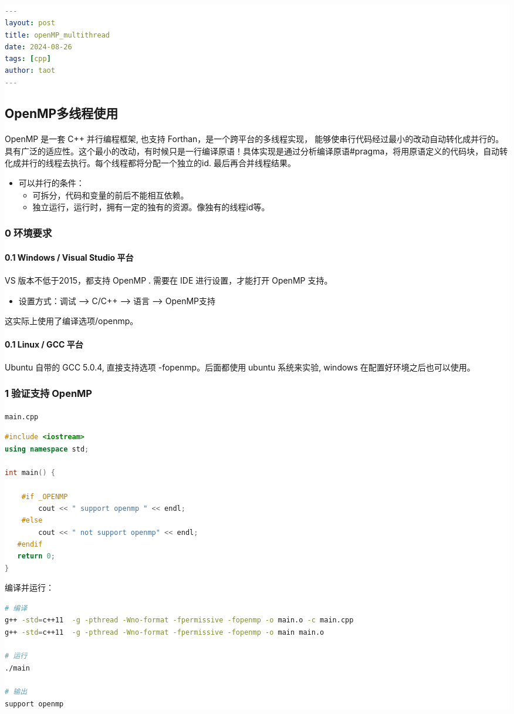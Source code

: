 ```yaml
---
layout: post
title: openMP_multithread
date: 2024-08-26
tags: [cpp]
author: taot
---
```


## OpenMP多线程使用

OpenMP 是一套 C++ 并行编程框架, 也支持 Forthan，是一个跨平台的多线程实现， 能够使串行代码经过最小的改动自动转化成并行的。具有广泛的适应性。这个最小的改动，有时候只是一行编译原语！具体实现是通过分析编译原语#pragma，将用原语定义的代码块，自动转化成并行的线程去执行。每个线程都将分配一个独立的id. 最后再合并线程结果。

* 可以并行的条件：
  * 可拆分，代码和变量的前后不能相互依赖。
  * 独立运行，运行时，拥有一定的独有的资源。像独有的线程id等。


### 0 环境要求

#### 0.1 Windows / Visual Studio 平台

VS 版本不低于2015，都支持 OpenMP . 需要在 IDE 进行设置，才能打开 OpenMP 支持。

* 设置方式：调试 --> C/C++ --> 语言 --> OpenMP支持

这实际上使用了编译选项/openmp。 


#### 0.1 Linux / GCC 平台

Ubuntu 自带的 GCC 5.0.4, 直接支持选项 -fopenmp。后面都使用 ubuntu 系统来实验, windows 在配置好环境之后也可以使用。

### 1 验证支持 OpenMP

`main.cpp`
```cpp
#include <iostream>
using namespace std;

int main() {

    #if _OPENMP
        cout << " support openmp " << endl;
    #else
        cout << " not support openmp" << endl;
   #endif
   return 0;
}
```
编译并运行：
```bash
# 编译
g++ -std=c++11  -g -pthread -Wno-format -fpermissive -fopenmp -o main.o -c main.cpp
g++ -std=c++11  -g -pthread -Wno-format -fpermissive -fopenmp -o main main.o

# 运行
./main

# 输出
support openmp
```
